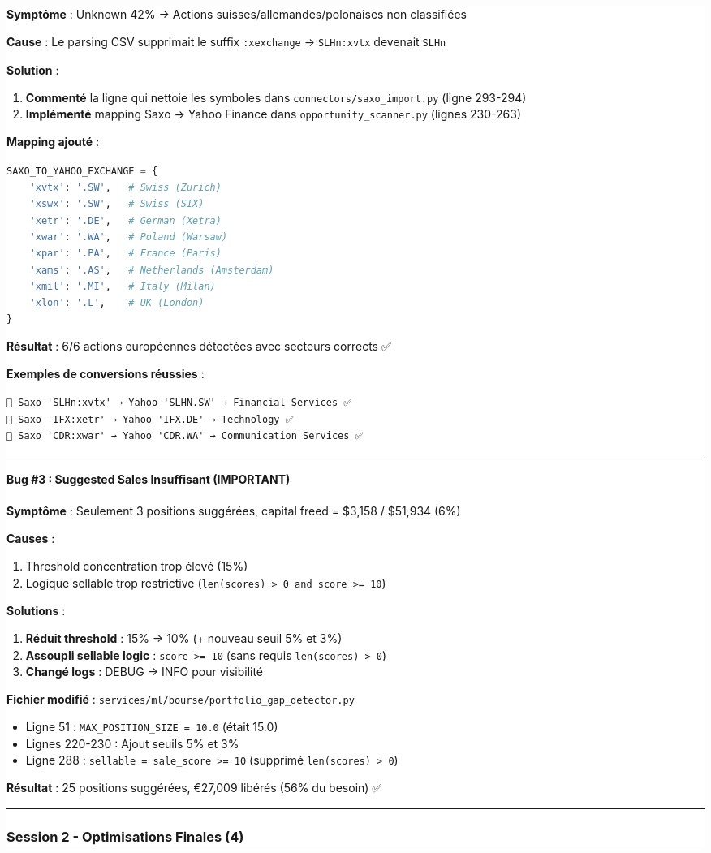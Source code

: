 **Symptôme** : Unknown 42% → Actions suisses/allemandes/polonaises non classifiées

**Cause** : Le parsing CSV supprimait le suffix `:xexchange` → `SLHn:xvtx` devenait `SLHn`

**Solution** :
1. **Commenté** la ligne qui nettoie les symboles dans `connectors/saxo_import.py` (ligne 293-294)
2. **Implémenté** mapping Saxo → Yahoo Finance dans `opportunity_scanner.py` (lignes 230-263)

**Mapping ajouté** :
```python
SAXO_TO_YAHOO_EXCHANGE = {
    'xvtx': '.SW',   # Swiss (Zurich)
    'xswx': '.SW',   # Swiss (SIX)
    'xetr': '.DE',   # German (Xetra)
    'xwar': '.WA',   # Poland (Warsaw)
    'xpar': '.PA',   # France (Paris)
    'xams': '.AS',   # Netherlands (Amsterdam)
    'xmil': '.MI',   # Italy (Milan)
    'xlon': '.L',    # UK (London)
}
```

**Résultat** : 6/6 actions européennes détectées avec secteurs corrects ✅

**Exemples de conversions réussies** :
```
🔄 Saxo 'SLHn:xvtx' → Yahoo 'SLHN.SW' → Financial Services ✅
🔄 Saxo 'IFX:xetr' → Yahoo 'IFX.DE' → Technology ✅
🔄 Saxo 'CDR:xwar' → Yahoo 'CDR.WA' → Communication Services ✅
```

---

#### Bug #3 : Suggested Sales Insuffisant (IMPORTANT)

**Symptôme** : Seulement 3 positions suggérées, capital freed = $3,158 / $51,934 (6%)

**Causes** :
1. Threshold concentration trop élevé (15%)
2. Logique sellable trop restrictive (`len(scores) > 0 and score >= 10`)

**Solutions** :
1. **Réduit threshold** : 15% → 10% (+ nouveau seuil 5% et 3%)
2. **Assoupli sellable logic** : `score >= 10` (sans requis `len(scores) > 0`)
3. **Changé logs** : DEBUG → INFO pour visibilité

**Fichier modifié** : `services/ml/bourse/portfolio_gap_detector.py`
- Ligne 51 : `MAX_POSITION_SIZE = 10.0` (était 15.0)
- Lignes 220-230 : Ajout seuils 5% et 3%
- Ligne 288 : `sellable = sale_score >= 10` (supprimé `len(scores) > 0`)

**Résultat** : 25 positions suggérées, €27,009 libérés (56% du besoin) ✅

---

### Session 2 - Optimisations Finales (4)
